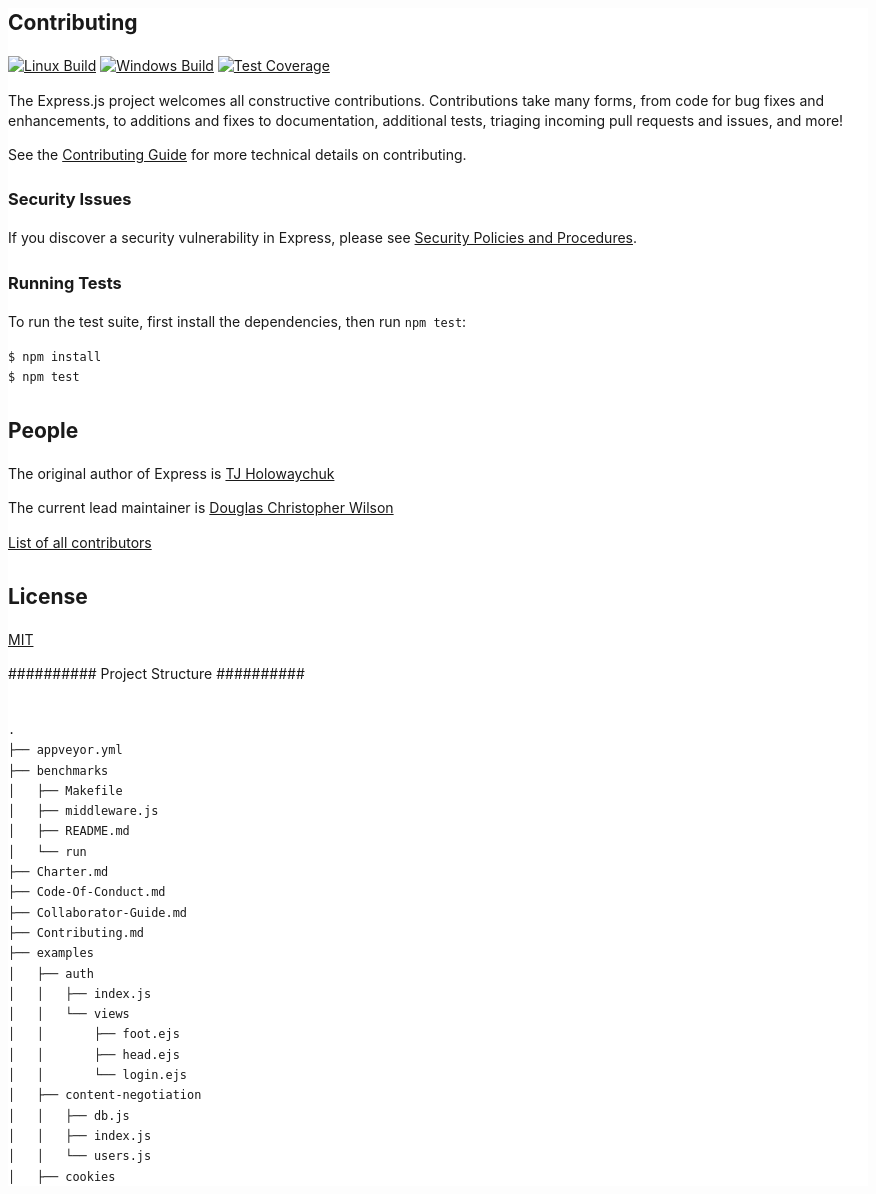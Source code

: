 ## Contributing

  [![Linux Build][github-actions-ci-image]][github-actions-ci-url]
  [![Windows Build][appveyor-image]][appveyor-url]
  [![Test Coverage][coveralls-image]][coveralls-url]

The Express.js project welcomes all constructive contributions. Contributions take many forms,
from code for bug fixes and enhancements, to additions and fixes to documentation, additional
tests, triaging incoming pull requests and issues, and more!

See the [Contributing Guide](Contributing.md) for more technical details on contributing.

### Security Issues

If you discover a security vulnerability in Express, please see [Security Policies and Procedures](Security.md).

### Running Tests

To run the test suite, first install the dependencies, then run `npm test`:

```console
$ npm install
$ npm test
```

## People

The original author of Express is [TJ Holowaychuk](https://github.com/tj)

The current lead maintainer is [Douglas Christopher Wilson](https://github.com/dougwilson)

[List of all contributors](https://github.com/expressjs/express/graphs/contributors)

## License

  [MIT](LICENSE)

[appveyor-image]: https://badgen.net/appveyor/ci/dougwilson/express/master?label=windows
[appveyor-url]: https://ci.appveyor.com/project/dougwilson/express
[coveralls-image]: https://badgen.net/coveralls/c/github/expressjs/express/master
[coveralls-url]: https://coveralls.io/r/expressjs/express?branch=master
[github-actions-ci-image]: https://badgen.net/github/checks/expressjs/express/master?label=linux
[github-actions-ci-url]: https://github.com/expressjs/express/actions/workflows/ci.yml
[npm-downloads-image]: https://badgen.net/npm/dm/express
[npm-downloads-url]: https://npmcharts.com/compare/express?minimal=true
[npm-install-size-image]: https://badgen.net/packagephobia/install/express
[npm-install-size-url]: https://packagephobia.com/result?p=express
[npm-url]: https://npmjs.org/package/express
[npm-version-image]: https://badgen.net/npm/v/express



########## Project Structure ##########

```

.
├── appveyor.yml
├── benchmarks
│   ├── Makefile
│   ├── middleware.js
│   ├── README.md
│   └── run
├── Charter.md
├── Code-Of-Conduct.md
├── Collaborator-Guide.md
├── Contributing.md
├── examples
│   ├── auth
│   │   ├── index.js
│   │   └── views
│   │       ├── foot.ejs
│   │       ├── head.ejs
│   │       └── login.ejs
│   ├── content-negotiation
│   │   ├── db.js
│   │   ├── index.js
│   │   └── users.js
│   ├── cookies
```

[cc-20-doc]: https://www.contributor-covenant.org/version/2/0/code_of_conduct/